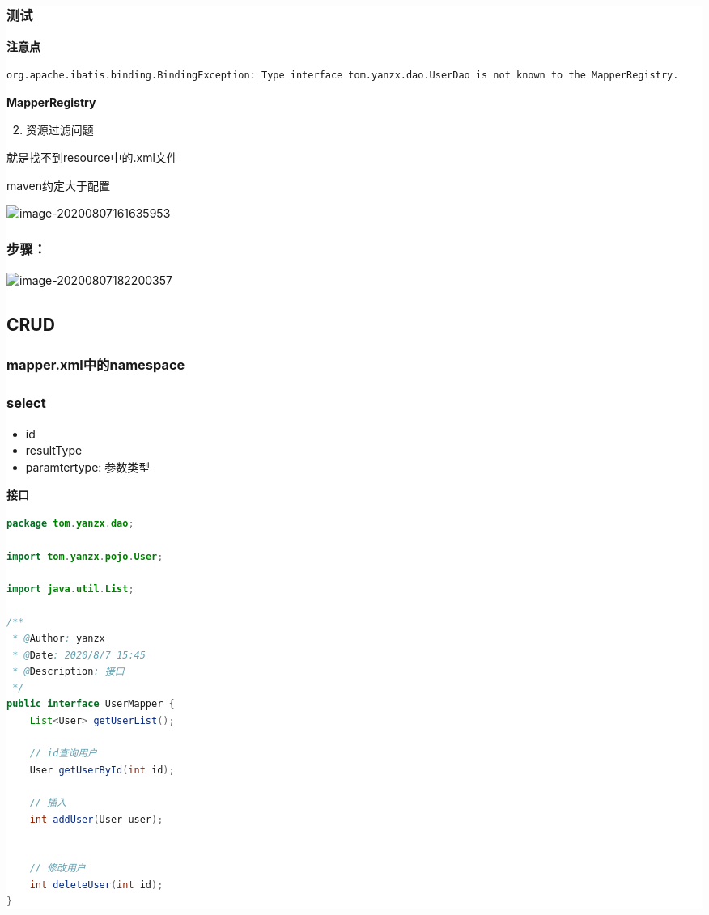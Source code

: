 

### 测试

**注意点**

`org.apache.ibatis.binding.BindingException: Type interface tom.yanzx.dao.UserDao is not known to the MapperRegistry.`

**MapperRegistry**



2. 资源过滤问题

就是找不到resource中的.xml文件



maven约定大于配置

![image-20200807161635953](https://raw.githubusercontent.com/yanzhenxing123/blogImg/master/typora202008/20/172949-510112.png)

### 步骤：

![image-20200807182200357](https://raw.githubusercontent.com/yanzhenxing123/blogImg/master/typora202008/20/172955-378424.png)





## CRUD

### mapper.xml中的namespace

### select

+ id
+ resultType
+ paramtertype: 参数类型

**接口**

```java
package tom.yanzx.dao;

import tom.yanzx.pojo.User;

import java.util.List;

/**
 * @Author: yanzx
 * @Date: 2020/8/7 15:45
 * @Description: 接口
 */
public interface UserMapper {
    List<User> getUserList();

    // id查询用户
    User getUserById(int id);

    // 插入
    int addUser(User user);


    // 修改用户
    int deleteUser(int id);
}
```
